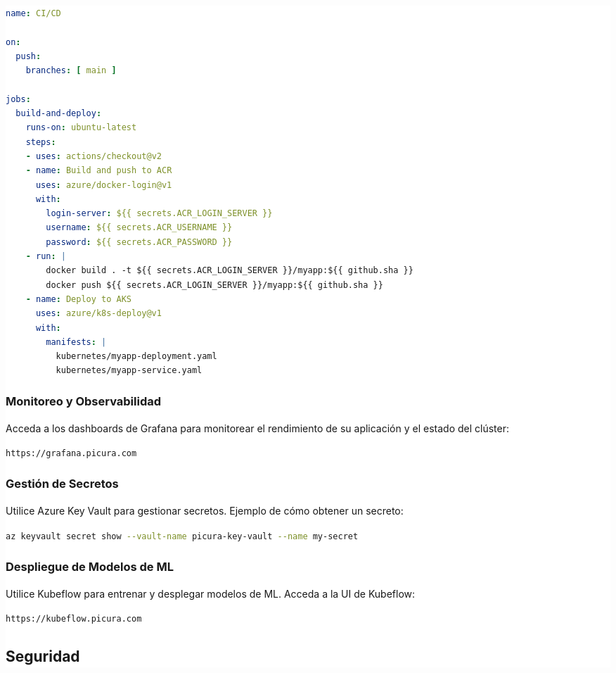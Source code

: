 ```yaml
name: CI/CD

on:
  push:
    branches: [ main ]

jobs:
  build-and-deploy:
    runs-on: ubuntu-latest
    steps:
    - uses: actions/checkout@v2
    - name: Build and push to ACR
      uses: azure/docker-login@v1
      with:
        login-server: ${{ secrets.ACR_LOGIN_SERVER }}
        username: ${{ secrets.ACR_USERNAME }}
        password: ${{ secrets.ACR_PASSWORD }}
    - run: |
        docker build . -t ${{ secrets.ACR_LOGIN_SERVER }}/myapp:${{ github.sha }}
        docker push ${{ secrets.ACR_LOGIN_SERVER }}/myapp:${{ github.sha }}
    - name: Deploy to AKS
      uses: azure/k8s-deploy@v1
      with:
        manifests: |
          kubernetes/myapp-deployment.yaml
          kubernetes/myapp-service.yaml
```

### Monitoreo y Observabilidad

Acceda a los dashboards de Grafana para monitorear el rendimiento de su aplicación y el estado del clúster:

```
https://grafana.picura.com
```

### Gestión de Secretos

Utilice Azure Key Vault para gestionar secretos. Ejemplo de cómo obtener un secreto:

```bash
az keyvault secret show --vault-name picura-key-vault --name my-secret
```

### Despliegue de Modelos de ML

Utilice Kubeflow para entrenar y desplegar modelos de ML. Acceda a la UI de Kubeflow:

```
https://kubeflow.picura.com
```

## Seguridad
